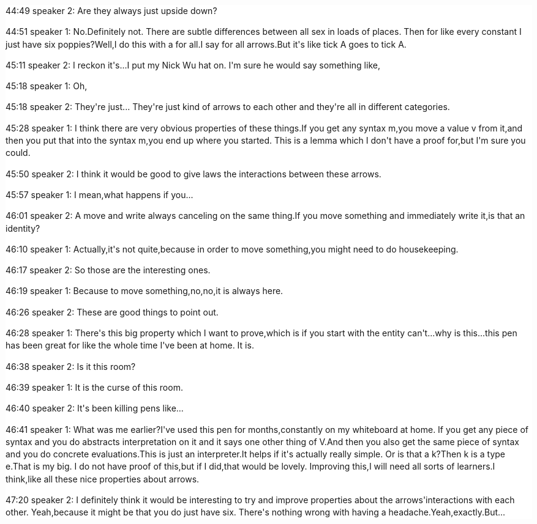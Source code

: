 44:49 speaker 2: Are they always just upside down?

44:51 speaker 1: No.Definitely not.
There are subtle differences between all sex in loads of places.
Then for like every constant I just have six poppies?Well,I do this with a for all.I say for all arrows.But it's like tick A goes to tick A.

45:11 speaker 2: I reckon it's...I put my Nick Wu hat on.
I'm sure he would say something like,

45:18 speaker 1: Oh,

45:18 speaker 2: They're just...
They're just kind of arrows to each other and they're all in different categories.

45:28 speaker 1: I think there are very obvious properties of these things.If you get any syntax m,you move a value v from it,and then you put that into the syntax m,you end up where you started.
This is a lemma which I don't have a proof for,but I'm sure you could.

45:50 speaker 2: I think it would be good to give laws the interactions between these arrows.

45:57 speaker 1: I mean,what happens if you...

46:01 speaker 2: A move and write always canceling on the same thing.If you move something and immediately write it,is that an identity?

46:10 speaker 1: Actually,it's not quite,because in order to move something,you might need to do housekeeping.

46:17 speaker 2: So those are the interesting ones.

46:19 speaker 1: Because to move something,no,no,it is always here.

46:26 speaker 2: These are good things to point out.

46:28 speaker 1: There's this big property which I want to prove,which is if you start with the entity can't...why is this...this pen has been great for like the whole time I've been at home.
It is.

46:38 speaker 2: Is it this room?

46:39 speaker 1: It is the curse of this room.

46:40 speaker 2: It's been killing pens like...

46:41 speaker 1: What was me earlier?I've used this pen for months,constantly on my whiteboard at home.
If you get any piece of syntax and you do abstracts interpretation on it and it says one other thing of V.And then you also get the same piece of syntax and you do concrete evaluations.This is just an interpreter.It helps if it's actually really simple.
Or is that a k?Then k is a type e.That is my big.
I do not have proof of this,but if I did,that would be lovely.
Improving this,I will need all sorts of learners.I think,like all these nice properties about arrows.

47:20 speaker 2: I definitely think it would be interesting to try and improve properties about the arrows'interactions with each other.
Yeah,because it might be that you do just have six.
There's nothing wrong with having a headache.Yeah,exactly.But...
